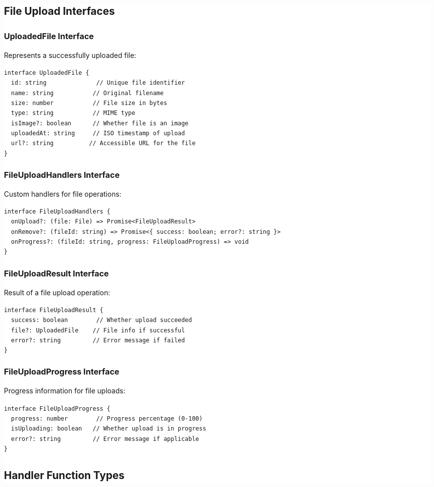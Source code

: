 ## File Upload Interfaces

### UploadedFile Interface

Represents a successfully uploaded file:

```tsx
interface UploadedFile {
  id: string              // Unique file identifier
  name: string           // Original filename
  size: number           // File size in bytes
  type: string           // MIME type
  isImage?: boolean      // Whether file is an image
  uploadedAt: string     // ISO timestamp of upload
  url?: string          // Accessible URL for the file
}
```

### FileUploadHandlers Interface

Custom handlers for file operations:

```tsx
interface FileUploadHandlers {
  onUpload?: (file: File) => Promise<FileUploadResult>
  onRemove?: (fileId: string) => Promise<{ success: boolean; error?: string }>
  onProgress?: (fileId: string, progress: FileUploadProgress) => void
}
```

### FileUploadResult Interface

Result of a file upload operation:

```tsx
interface FileUploadResult {
  success: boolean        // Whether upload succeeded
  file?: UploadedFile    // File info if successful
  error?: string         // Error message if failed
}
```

### FileUploadProgress Interface

Progress information for file uploads:

```tsx
interface FileUploadProgress {
  progress: number        // Progress percentage (0-100)
  isUploading: boolean   // Whether upload is in progress
  error?: string         // Error message if applicable
}
```

## Handler Function Types
